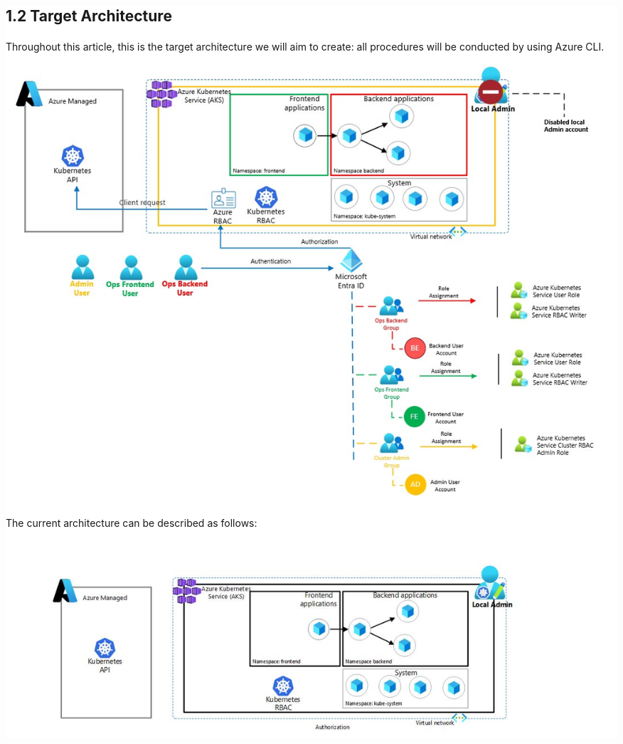 ## 1.2 Target Architecture

Throughout this article, this is the target architecture we will aim to create:
all procedures will be conducted by using Azure CLI.


![Screenshot](images/aad-targetarchitecture.jpg)

The current architecture can be described as follows:

![Screenshot](images/AAD-integration-scrap-no-integration-plain-aks.jpg)
